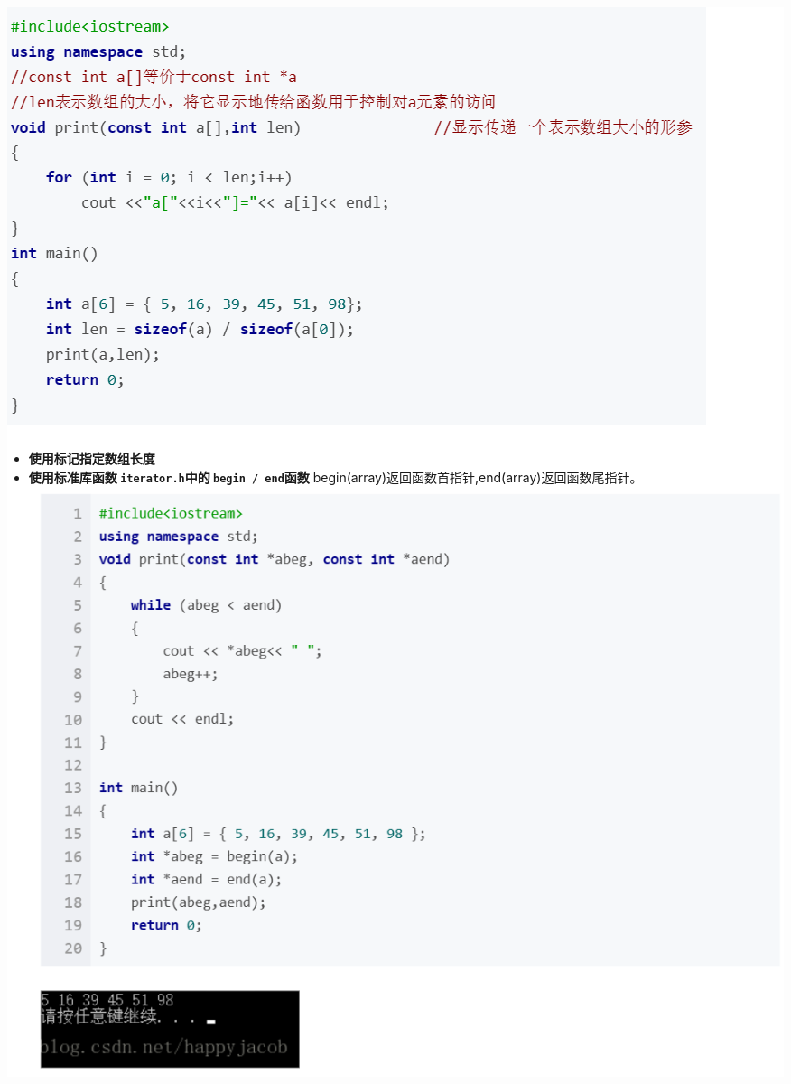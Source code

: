   ![1701147586755](image/index/1701147586755.png)
- **使用标记指定数组长度**
- **使用标准库函数 `iterator.h`中的 `begin / end`函数**
  begin(array)返回函数首指针,end(array)返回函数尾指针。
  ![1701147723301](image/index/1701147723301.png)
